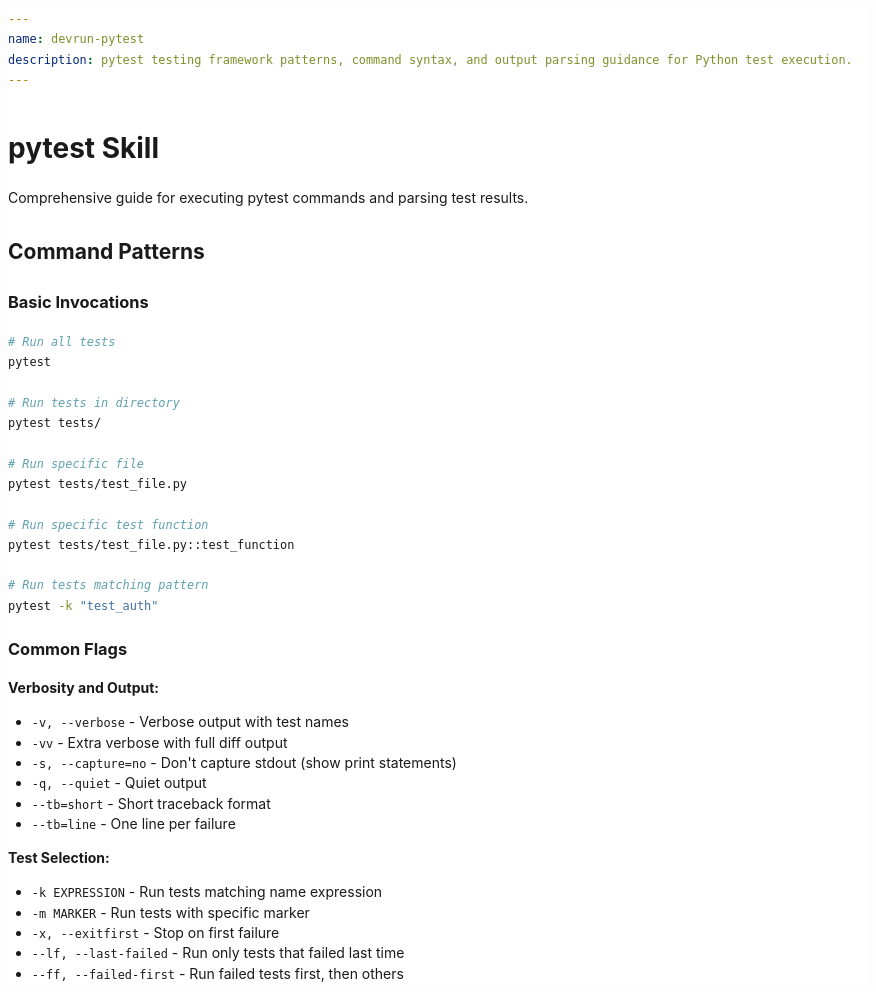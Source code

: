 ```yaml
---
name: devrun-pytest
description: pytest testing framework patterns, command syntax, and output parsing guidance for Python test execution.
---
```


# pytest Skill

Comprehensive guide for executing pytest commands and parsing test results.

## Command Patterns

### Basic Invocations

```bash
# Run all tests
pytest

# Run tests in directory
pytest tests/

# Run specific file
pytest tests/test_file.py

# Run specific test function
pytest tests/test_file.py::test_function

# Run tests matching pattern
pytest -k "test_auth"
```

### Common Flags

**Verbosity and Output:**

- `-v, --verbose` - Verbose output with test names
- `-vv` - Extra verbose with full diff output
- `-s, --capture=no` - Don't capture stdout (show print statements)
- `-q, --quiet` - Quiet output
- `--tb=short` - Short traceback format
- `--tb=line` - One line per failure

**Test Selection:**

- `-k EXPRESSION` - Run tests matching name expression
- `-m MARKER` - Run tests with specific marker
- `-x, --exitfirst` - Stop on first failure
- `--lf, --last-failed` - Run only tests that failed last time
- `--ff, --failed-first` - Run failed tests first, then others
